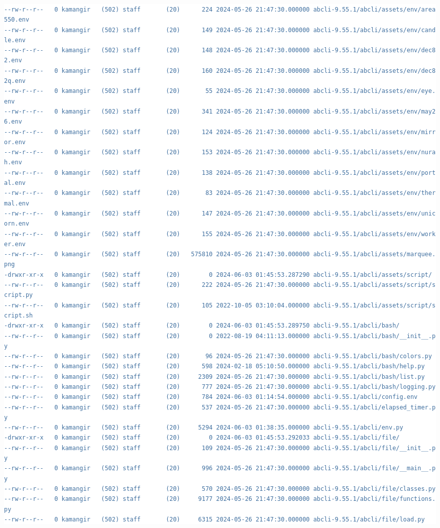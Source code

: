 ```diff
--rw-r--r--   0 kamangir   (502) staff       (20)      224 2024-05-26 21:47:30.000000 abcli-9.55.1/abcli/assets/env/area550.env
--rw-r--r--   0 kamangir   (502) staff       (20)      149 2024-05-26 21:47:30.000000 abcli-9.55.1/abcli/assets/env/candle.env
--rw-r--r--   0 kamangir   (502) staff       (20)      148 2024-05-26 21:47:30.000000 abcli-9.55.1/abcli/assets/env/dec82.env
--rw-r--r--   0 kamangir   (502) staff       (20)      160 2024-05-26 21:47:30.000000 abcli-9.55.1/abcli/assets/env/dec82q.env
--rw-r--r--   0 kamangir   (502) staff       (20)       55 2024-05-26 21:47:30.000000 abcli-9.55.1/abcli/assets/env/eye.env
--rw-r--r--   0 kamangir   (502) staff       (20)      341 2024-05-26 21:47:30.000000 abcli-9.55.1/abcli/assets/env/may26.env
--rw-r--r--   0 kamangir   (502) staff       (20)      124 2024-05-26 21:47:30.000000 abcli-9.55.1/abcli/assets/env/mirror.env
--rw-r--r--   0 kamangir   (502) staff       (20)      153 2024-05-26 21:47:30.000000 abcli-9.55.1/abcli/assets/env/nurah.env
--rw-r--r--   0 kamangir   (502) staff       (20)      138 2024-05-26 21:47:30.000000 abcli-9.55.1/abcli/assets/env/portal.env
--rw-r--r--   0 kamangir   (502) staff       (20)       83 2024-05-26 21:47:30.000000 abcli-9.55.1/abcli/assets/env/thermal.env
--rw-r--r--   0 kamangir   (502) staff       (20)      147 2024-05-26 21:47:30.000000 abcli-9.55.1/abcli/assets/env/unicorn.env
--rw-r--r--   0 kamangir   (502) staff       (20)      155 2024-05-26 21:47:30.000000 abcli-9.55.1/abcli/assets/env/worker.env
--rw-r--r--   0 kamangir   (502) staff       (20)   575810 2024-05-26 21:47:30.000000 abcli-9.55.1/abcli/assets/marquee.png
-drwxr-xr-x   0 kamangir   (502) staff       (20)        0 2024-06-03 01:45:53.287290 abcli-9.55.1/abcli/assets/script/
--rw-r--r--   0 kamangir   (502) staff       (20)      222 2024-05-26 21:47:30.000000 abcli-9.55.1/abcli/assets/script/script.py
--rw-r--r--   0 kamangir   (502) staff       (20)      105 2022-10-05 03:10:04.000000 abcli-9.55.1/abcli/assets/script/script.sh
-drwxr-xr-x   0 kamangir   (502) staff       (20)        0 2024-06-03 01:45:53.289750 abcli-9.55.1/abcli/bash/
--rw-r--r--   0 kamangir   (502) staff       (20)        0 2022-08-19 04:11:13.000000 abcli-9.55.1/abcli/bash/__init__.py
--rw-r--r--   0 kamangir   (502) staff       (20)       96 2024-05-26 21:47:30.000000 abcli-9.55.1/abcli/bash/colors.py
--rw-r--r--   0 kamangir   (502) staff       (20)      598 2024-02-18 05:10:50.000000 abcli-9.55.1/abcli/bash/help.py
--rw-r--r--   0 kamangir   (502) staff       (20)     2309 2024-05-26 21:47:30.000000 abcli-9.55.1/abcli/bash/list.py
--rw-r--r--   0 kamangir   (502) staff       (20)      777 2024-05-26 21:47:30.000000 abcli-9.55.1/abcli/bash/logging.py
--rw-r--r--   0 kamangir   (502) staff       (20)      784 2024-06-03 01:14:54.000000 abcli-9.55.1/abcli/config.env
--rw-r--r--   0 kamangir   (502) staff       (20)      537 2024-05-26 21:47:30.000000 abcli-9.55.1/abcli/elapsed_timer.py
--rw-r--r--   0 kamangir   (502) staff       (20)     5294 2024-06-03 01:38:35.000000 abcli-9.55.1/abcli/env.py
-drwxr-xr-x   0 kamangir   (502) staff       (20)        0 2024-06-03 01:45:53.292033 abcli-9.55.1/abcli/file/
--rw-r--r--   0 kamangir   (502) staff       (20)      109 2024-05-26 21:47:30.000000 abcli-9.55.1/abcli/file/__init__.py
--rw-r--r--   0 kamangir   (502) staff       (20)      996 2024-05-26 21:47:30.000000 abcli-9.55.1/abcli/file/__main__.py
--rw-r--r--   0 kamangir   (502) staff       (20)      570 2024-05-26 21:47:30.000000 abcli-9.55.1/abcli/file/classes.py
--rw-r--r--   0 kamangir   (502) staff       (20)     9177 2024-05-26 21:47:30.000000 abcli-9.55.1/abcli/file/functions.py
--rw-r--r--   0 kamangir   (502) staff       (20)     6315 2024-05-26 21:47:30.000000 abcli-9.55.1/abcli/file/load.py
```